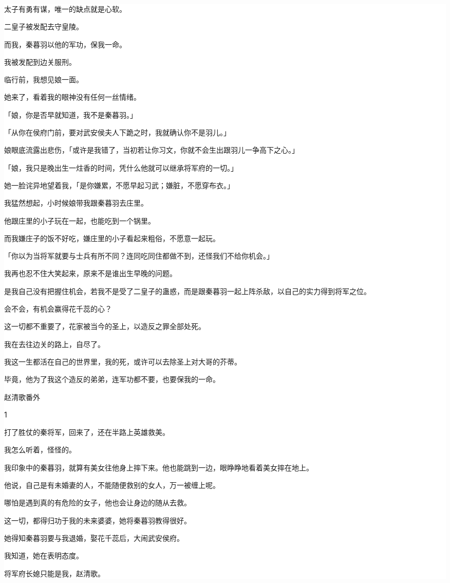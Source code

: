 太子有勇有谋，唯一的缺点就是心软。

二皇子被发配去守皇陵。

而我，秦暮羽以他的军功，保我一命。

我被发配到边关服刑。

临行前，我想见娘一面。

她来了，看着我的眼神没有任何一丝情绪。

「娘，你是否早就知道，我不是秦暮羽。」

「从你在侯府门前，要对武安侯夫人下跪之时，我就确认你不是羽儿。」

娘眼底流露出悲伤，「或许是我错了，当初若让你习文，你就不会生出跟羽儿一争高下之心。」

「娘，我只是晚出生一炷香的时间，凭什么他就可以继承将军府的一切。」

她一脸诧异地望着我，「是你嫌累，不愿早起习武；嫌脏，不愿穿布衣。」

我猛然想起，小时候娘带我跟秦暮羽去庄里。

他跟庄里的小子玩在一起，也能吃到一个锅里。

而我嫌庄子的饭不好吃，嫌庄里的小子看起来粗俗，不愿意一起玩。

「你以为当将军就要与士兵有所不同？连同吃同住都做不到，还怪我们不给你机会。」

我再也忍不住大笑起来，原来不是谁出生早晚的问题。

是我自己没有把握住机会，若我不是受了二皇子的蛊惑，而是跟秦暮羽一起上阵杀敌，以自己的实力得到将军之位。

会不会，有机会赢得花千蕊的心？

这一切都不重要了，花家被当今的圣上，以造反之罪全部处死。

我在去往边关的路上，自尽了。

我这一生都活在自己的世界里，我的死，或许可以去除圣上对大哥的芥蒂。

毕竟，他为了我这个造反的弟弟，连军功都不要，也要保我的一命。

赵清歌番外

1

打了胜仗的秦将军，回来了，还在半路上英雄救美。

我怎么听着，怪怪的。

我印象中的秦暮羽，就算有美女往他身上摔下来。他也能跳到一边，眼睁睁地看着美女摔在地上。

他说，自己是有未婚妻的人，不能随便救别的女人，万一被缠上呢。

哪怕是遇到真的有危险的女子，他也会让身边的随从去救。

这一切，都得归功于我的未来婆婆，她将秦暮羽教得很好。

她得知秦暮羽要与我退婚，娶花千蕊后，大闹武安侯府。

我知道，她在表明态度。

将军府长媳只能是我，赵清歌。
